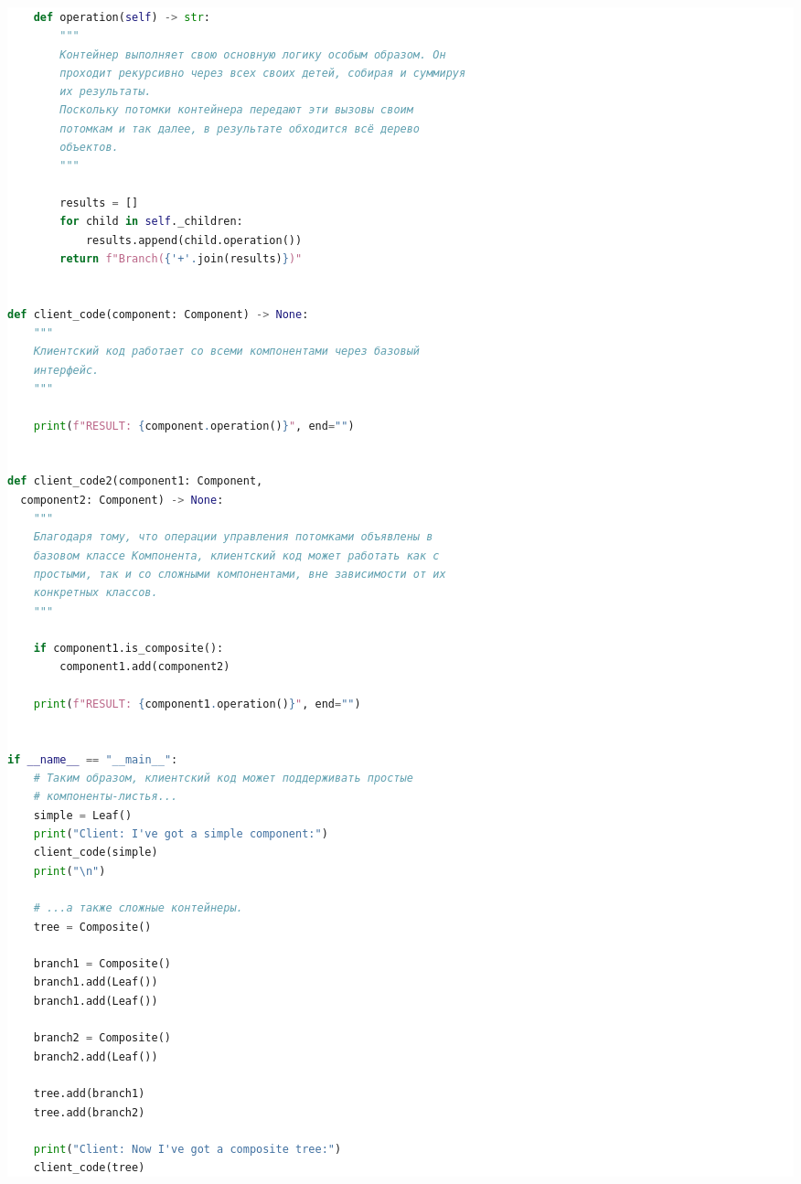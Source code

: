 ```python
    def operation(self) -> str:
        """
        Контейнер выполняет свою основную логику особым образом. Он
        проходит рекурсивно через всех своих детей, собирая и суммируя
        их результаты.
        Поскольку потомки контейнера передают эти вызовы своим
        потомкам и так далее, в результате обходится всё дерево
        объектов.
        """

        results = []
        for child in self._children:
            results.append(child.operation())
        return f"Branch({'+'.join(results)})"


def client_code(component: Component) -> None:
    """
    Клиентский код работает со всеми компонентами через базовый
    интерфейс.
    """

    print(f"RESULT: {component.operation()}", end="")


def client_code2(component1: Component,
  component2: Component) -> None:
    """
    Благодаря тому, что операции управления потомками объявлены в
    базовом классе Компонента, клиентский код может работать как с
    простыми, так и со сложными компонентами, вне зависимости от их
    конкретных классов.
    """

    if component1.is_composite():
        component1.add(component2)

    print(f"RESULT: {component1.operation()}", end="")


if __name__ == "__main__":
    # Таким образом, клиентский код может поддерживать простые
    # компоненты-листья...
    simple = Leaf()
    print("Client: I've got a simple component:")
    client_code(simple)
    print("\n")

    # ...а также сложные контейнеры.
    tree = Composite()

    branch1 = Composite()
    branch1.add(Leaf())
    branch1.add(Leaf())

    branch2 = Composite()
    branch2.add(Leaf())

    tree.add(branch1)
    tree.add(branch2)

    print("Client: Now I've got a composite tree:")
    client_code(tree)
```